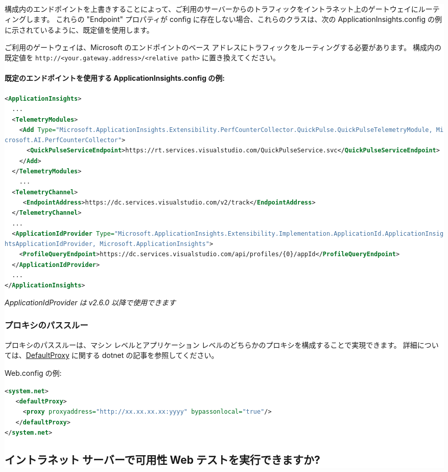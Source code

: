 構成内のエンドポイントを上書きすることによって、ご利用のサーバーからのトラフィックをイントラネット上のゲートウェイにルーティングします。
これらの "Endpoint" プロパティが config に存在しない場合、これらのクラスは、次の ApplicationInsights.config の例に示されているように、既定値を使用します。 

ご利用のゲートウェイは、Microsoft のエンドポイントのベース アドレスにトラフィックをルーティングする必要があります。 構成内の既定値を `http://<your.gateway.address>/<relative path>` に置き換えてください。


#### <a name="example-applicationinsightsconfig-with-default-endpoints"></a>既定のエンドポイントを使用する ApplicationInsights.config の例:
```xml
<ApplicationInsights>
  ...
  <TelemetryModules>
    <Add Type="Microsoft.ApplicationInsights.Extensibility.PerfCounterCollector.QuickPulse.QuickPulseTelemetryModule, Microsoft.AI.PerfCounterCollector">
      <QuickPulseServiceEndpoint>https://rt.services.visualstudio.com/QuickPulseService.svc</QuickPulseServiceEndpoint>
    </Add>
  </TelemetryModules>
    ...
  <TelemetryChannel>
     <EndpointAddress>https://dc.services.visualstudio.com/v2/track</EndpointAddress>
  </TelemetryChannel>
  ...
  <ApplicationIdProvider Type="Microsoft.ApplicationInsights.Extensibility.Implementation.ApplicationId.ApplicationInsightsApplicationIdProvider, Microsoft.ApplicationInsights">
    <ProfileQueryEndpoint>https://dc.services.visualstudio.com/api/profiles/{0}/appId</ProfileQueryEndpoint>
  </ApplicationIdProvider>
  ...
</ApplicationInsights>
```

_ApplicationIdProvider は v2.6.0 以降で使用できます_

### <a name="proxy-passthrough"></a>プロキシのパススルー

プロキシのパススルーは、マシン レベルとアプリケーション レベルのどちらかのプロキシを構成することで実現できます。
詳細については、[DefaultProxy](https://docs.microsoft.com/dotnet/framework/configure-apps/file-schema/network/defaultproxy-element-network-settings) に関する dotnet の記事を参照してください。
 
 Web.config の例:
 ```xml
<system.net>
    <defaultProxy>
      <proxy proxyaddress="http://xx.xx.xx.xx:yyyy" bypassonlocal="true"/>
    </defaultProxy>
</system.net>
```
 

## <a name="can-i-run-availability-web-tests-on-an-intranet-server"></a>イントラネット サーバーで可用性 Web テストを実行できますか?

